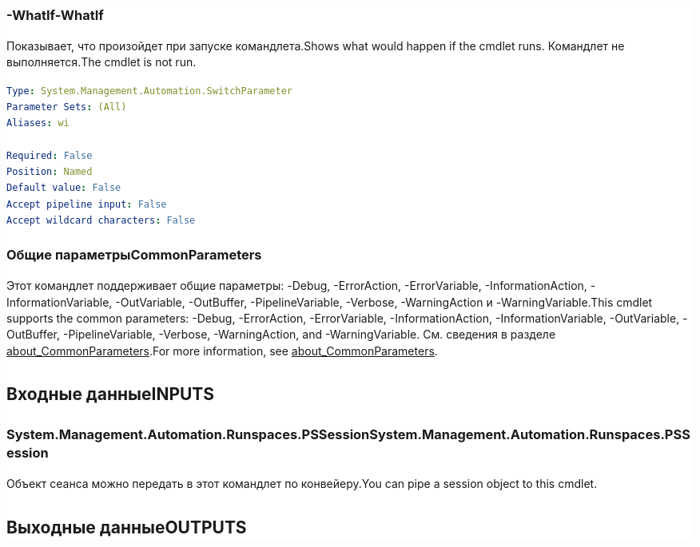 ### <span data-ttu-id="c2f6f-186">-WhatIf</span><span class="sxs-lookup"><span data-stu-id="c2f6f-186">-WhatIf</span></span>

<span data-ttu-id="c2f6f-187">Показывает, что произойдет при запуске командлета.</span><span class="sxs-lookup"><span data-stu-id="c2f6f-187">Shows what would happen if the cmdlet runs.</span></span>
<span data-ttu-id="c2f6f-188">Командлет не выполняется.</span><span class="sxs-lookup"><span data-stu-id="c2f6f-188">The cmdlet is not run.</span></span>

```yaml
Type: System.Management.Automation.SwitchParameter
Parameter Sets: (All)
Aliases: wi

Required: False
Position: Named
Default value: False
Accept pipeline input: False
Accept wildcard characters: False
```

### <span data-ttu-id="c2f6f-189">Общие параметры</span><span class="sxs-lookup"><span data-stu-id="c2f6f-189">CommonParameters</span></span>

<span data-ttu-id="c2f6f-190">Этот командлет поддерживает общие параметры: -Debug, -ErrorAction, -ErrorVariable, -InformationAction, -InformationVariable, -OutVariable, -OutBuffer, -PipelineVariable, -Verbose, -WarningAction и -WarningVariable.</span><span class="sxs-lookup"><span data-stu-id="c2f6f-190">This cmdlet supports the common parameters: -Debug, -ErrorAction, -ErrorVariable, -InformationAction, -InformationVariable, -OutVariable, -OutBuffer, -PipelineVariable, -Verbose, -WarningAction, and -WarningVariable.</span></span> <span data-ttu-id="c2f6f-191">См. сведения в разделе [about_CommonParameters](https://go.microsoft.com/fwlink/?LinkID=113216).</span><span class="sxs-lookup"><span data-stu-id="c2f6f-191">For more information, see [about_CommonParameters](https://go.microsoft.com/fwlink/?LinkID=113216).</span></span>

## <span data-ttu-id="c2f6f-192">Входные данные</span><span class="sxs-lookup"><span data-stu-id="c2f6f-192">INPUTS</span></span>

### <span data-ttu-id="c2f6f-193">System.Management.Automation.Runspaces.PSSession</span><span class="sxs-lookup"><span data-stu-id="c2f6f-193">System.Management.Automation.Runspaces.PSSession</span></span>

<span data-ttu-id="c2f6f-194">Объект сеанса можно передать в этот командлет по конвейеру.</span><span class="sxs-lookup"><span data-stu-id="c2f6f-194">You can pipe a session object to this cmdlet.</span></span>

## <span data-ttu-id="c2f6f-195">Выходные данные</span><span class="sxs-lookup"><span data-stu-id="c2f6f-195">OUTPUTS</span></span>
